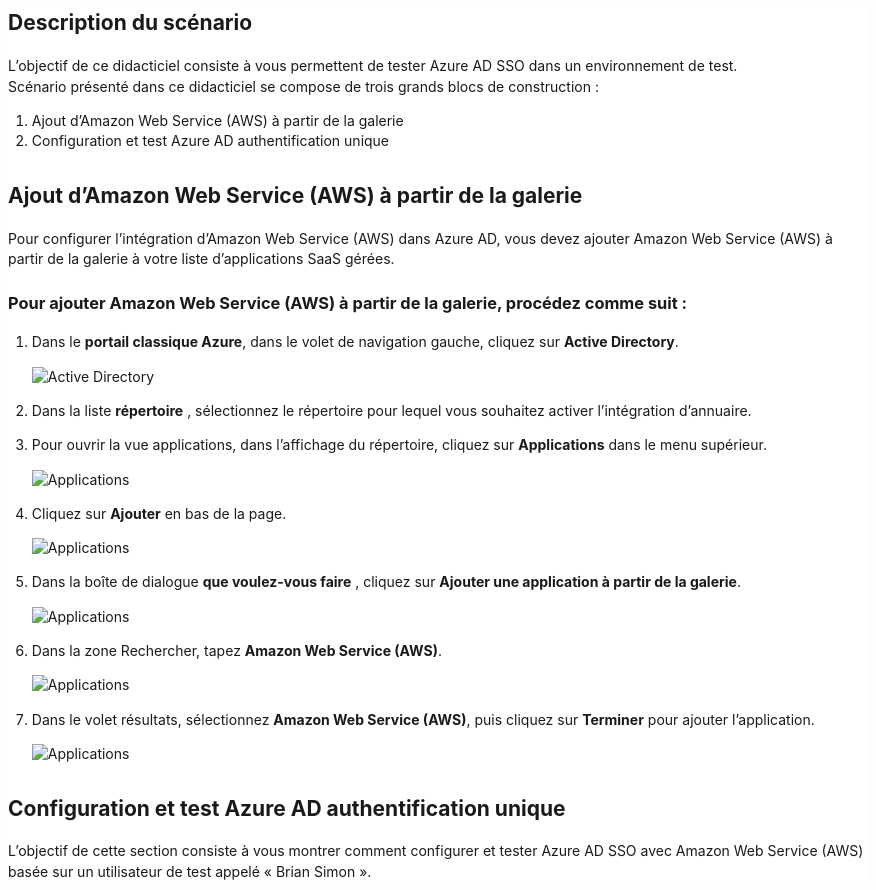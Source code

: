  
## <a name="scenario-description"></a>Description du scénario
L’objectif de ce didacticiel consiste à vous permettent de tester Azure AD SSO dans un environnement de test.  
Scénario présenté dans ce didacticiel se compose de trois grands blocs de construction :

1. Ajout d’Amazon Web Service (AWS) à partir de la galerie 
2. Configuration et test Azure AD authentification unique


## <a name="adding-amazon-web-service-aws-from-the-gallery"></a>Ajout d’Amazon Web Service (AWS) à partir de la galerie
Pour configurer l’intégration d’Amazon Web Service (AWS) dans Azure AD, vous devez ajouter Amazon Web Service (AWS) à partir de la galerie à votre liste d’applications SaaS gérées.

### <a name="to-add-amazon-web-service-aws-from-the-gallery-perform-the-following-steps"></a>Pour ajouter Amazon Web Service (AWS) à partir de la galerie, procédez comme suit :

1. Dans le **portail classique Azure**, dans le volet de navigation gauche, cliquez sur **Active Directory**. 

    ![Active Directory][1] 

2. Dans la liste **répertoire** , sélectionnez le répertoire pour lequel vous souhaitez activer l’intégration d’annuaire.

3. Pour ouvrir la vue applications, dans l’affichage du répertoire, cliquez sur **Applications** dans le menu supérieur. 
   
    ![Applications][2]

4. Cliquez sur **Ajouter** en bas de la page. 
   
    ![Applications][3]

5. Dans la boîte de dialogue **que voulez-vous faire** , cliquez sur **Ajouter une application à partir de la galerie**. 
   
    ![Applications][4]

6. Dans la zone Rechercher, tapez **Amazon Web Service (AWS)**.
   
    ![Applications][5]

7. Dans le volet résultats, sélectionnez **Amazon Web Service (AWS)**, puis cliquez sur **Terminer** pour ajouter l’application.

    ![Applications][6]



##  <a name="configuring-and-testing-azure-ad-single-sign-on"></a>Configuration et test Azure AD authentification unique
L’objectif de cette section consiste à vous montrer comment configurer et tester Azure AD SSO avec Amazon Web Service (AWS) basée sur un utilisateur de test appelé « Brian Simon ».


[1]: ./media/active-directory-saas-amazon-web-service/tutorial_general_01.png
[2]: ./media/active-directory-saas-amazon-web-service/tutorial_general_02.png
[3]: ./media/active-directory-saas-amazon-web-service/tutorial_general_03.png
[4]: ./media/active-directory-saas-amazon-web-service/tutorial_general_04.png
[5]: ./media/active-directory-saas-amazon-web-service/ic795019.png
[6]: ./media/active-directory-saas-amazon-web-service/ic795020.png
[7]: ./media/active-directory-saas-amazon-web-service/ic795027.png
[8]: ./media/active-directory-saas-amazon-web-service/ic795028.png
[9]: ./media/active-directory-saas-amazon-web-service/capture23.png
[10]: ./media/active-directory-saas-amazon-web-service/capture24.png
[11]: ./media/active-directory-saas-amazon-web-service/ic795031.png
[12]: ./media/active-directory-saas-amazon-web-service/ic795032.png
[13]: ./media/active-directory-saas-amazon-web-service/ic795033.png
[14]: ./media/active-directory-saas-amazon-web-service/ic795034.png
[15]: ./media/active-directory-saas-amazon-web-service/ic795035.png
[16]: ./media/active-directory-saas-amazon-web-service/ic795022.png
[17]: ./media/active-directory-saas-amazon-web-service/ic795023.png
[18]: ./media/active-directory-saas-amazon-web-service/ic795024.png
[19]: ./media/active-directory-saas-amazon-web-service/ic795025.png
[20]: ./media/active-directory-saas-amazon-web-service/ic7950351.png
[21]: ./media/active-directory-saas-amazon-web-service/tutorial_general_80.png
[22]: ./media/active-directory-saas-amazon-web-service/ic7950352.png
[23]: ./media/active-directory-saas-amazon-web-service/tutorial_general_81.png
[24]: ./media/active-directory-saas-amazon-web-service/ic7950353.png
[25]: ./media/active-directory-saas-amazon-web-service/tutorial_general_15.png
[26]: ./media/active-directory-saas-amazon-web-service/tutorial_general_18.png
[27]: ./media/active-directory-saas-amazon-web-service/ic7950357.png
[28]: ./media/active-directory-saas-amazon-web-service/ic7950321.png
[29]: ./media/active-directory-saas-amazon-web-service/tutorial_general_16.png
[30]: ./media/active-directory-saas-amazon-web-service/ic795038.png
[31]: ./media/active-directory-saas-amazon-web-service/tutorial_general_17.png
[32]: ./media/active-directory-saas-amazon-web-service/ic7950251.png
[33]: ./media/active-directory-saas-amazon-web-service/ic7950252.png
[34]: ./media/active-directory-saas-amazon-web-service/ic7950253.png
[35]: ./media/active-directory-saas-amazon-web-service/user_attributes_01.png